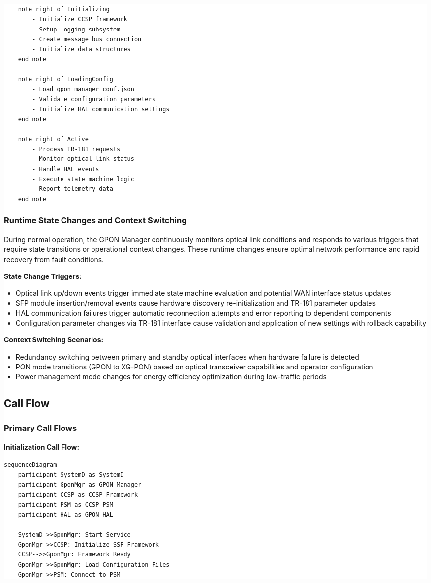 ```mermaid
    note right of Initializing
        - Initialize CCSP framework
        - Setup logging subsystem
        - Create message bus connection
        - Initialize data structures
    end note

    note right of LoadingConfig
        - Load gpon_manager_conf.json
        - Validate configuration parameters
        - Initialize HAL communication settings
    end note

    note right of Active
        - Process TR-181 requests
        - Monitor optical link status
        - Handle HAL events
        - Execute state machine logic
        - Report telemetry data
    end note
```

### Runtime State Changes and Context Switching

During normal operation, the GPON Manager continuously monitors optical link conditions and responds to various triggers that require state transitions or operational context changes. These runtime changes ensure optimal network performance and rapid recovery from fault conditions.

**State Change Triggers:**
- Optical link up/down events trigger immediate state machine evaluation and potential WAN interface status updates
- SFP module insertion/removal events cause hardware discovery re-initialization and TR-181 parameter updates
- HAL communication failures trigger automatic reconnection attempts and error reporting to dependent components
- Configuration parameter changes via TR-181 interface cause validation and application of new settings with rollback capability

**Context Switching Scenarios:**
- Redundancy switching between primary and standby optical interfaces when hardware failure is detected
- PON mode transitions (GPON to XG-PON) based on optical transceiver capabilities and operator configuration
- Power management mode changes for energy efficiency optimization during low-traffic periods

## Call Flow

### Primary Call Flows

**Initialization Call Flow:**

```mermaid
sequenceDiagram
    participant SystemD as SystemD
    participant GponMgr as GPON Manager
    participant CCSP as CCSP Framework
    participant PSM as CCSP PSM
    participant HAL as GPON HAL

    SystemD->>GponMgr: Start Service
    GponMgr->>CCSP: Initialize SSP Framework
    CCSP-->>GponMgr: Framework Ready
    GponMgr->>GponMgr: Load Configuration Files
    GponMgr->>PSM: Connect to PSM
```